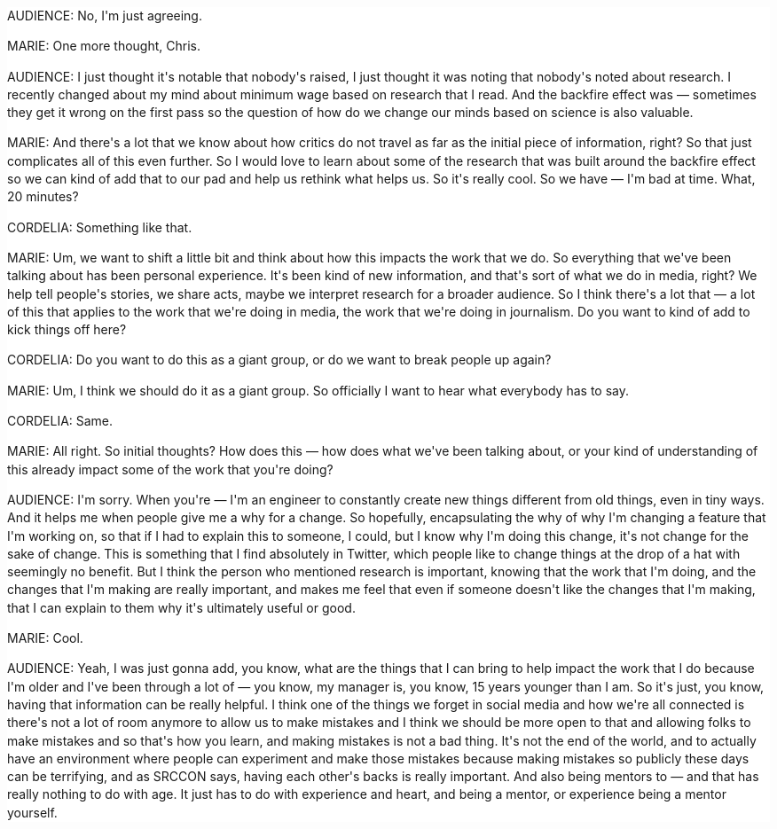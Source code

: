 AUDIENCE: No, I'm just agreeing.

MARIE: One more thought, Chris.

AUDIENCE: I just thought it's notable that nobody's raised, I just thought it was noting that nobody's noted about research. I recently changed about my mind about minimum wage based on research that I read. And the backfire effect was — sometimes they get it wrong on the first pass so the question of how do we change our minds based on science is also valuable.

MARIE: And there's a lot that we know about how critics do not travel as far as the initial piece of information, right? So that just complicates all of this even further. So I would love to learn about some of the research that was built around the backfire effect so we can kind of add that to our pad and help us rethink what helps us. So it's really cool. So we have — I'm bad at time. What, 20 minutes?

CORDELIA: Something like that.

MARIE: Um, we want to shift a little bit and think about how this impacts the work that we do. So everything that we've been talking about has been personal experience. It's been kind of new information, and that's sort of what we do in media, right? We help tell people's stories, we share acts, maybe we interpret research for a broader audience. So I think there's a lot that — a lot of this that applies to the work that we're doing in media, the work that we're doing in journalism. Do you want to kind of add to kick things off here?

CORDELIA: Do you want to do this as a giant group, or do we want to break people up again?

MARIE: Um, I think we should do it as a giant group. So officially I want to hear what everybody has to say.

CORDELIA: Same.

MARIE: All right. So initial thoughts? How does this — how does what we've been talking about, or your kind of understanding of this already impact some of the work that you're doing?

AUDIENCE: I'm sorry. When you're — I'm an engineer to constantly create new things different from old things, even in tiny ways. And it helps me when people give me a why for a change. So hopefully, encapsulating the why of why I'm changing a feature that I'm working on, so that if I had to explain this to someone, I could, but I know why I'm doing this change, it's not change for the sake of change. This is something that I find absolutely in Twitter, which people like to change things at the drop of a hat with seemingly no benefit. But I think the person who mentioned research is important, knowing that the work that I'm doing, and the changes that I'm making are really important, and makes me feel that even if someone doesn't like the changes that I'm making, that I can explain to them why it's ultimately useful or good.

MARIE: Cool.

AUDIENCE: Yeah, I was just gonna add, you know, what are the things that I can bring to help impact the work that I do because I'm older and I've been through a lot of — you know, my manager is, you know, 15 years younger than I am. So it's just, you know, having that information can be really helpful. I think one of the things we forget in social media and how we're all connected is there's not a lot of room anymore to allow us to make mistakes and I think we should be more open to that and allowing folks to make mistakes and so that's how you learn, and making mistakes is not a bad thing. It's not the end of the world, and to actually have an environment where people can experiment and make those mistakes because making mistakes so publicly these days can be terrifying, and as SRCCON says, having each other's backs is really important. And also being mentors to — and that has really nothing to do with age. It just has to do with experience and heart, and being a mentor, or experience being a mentor yourself.
